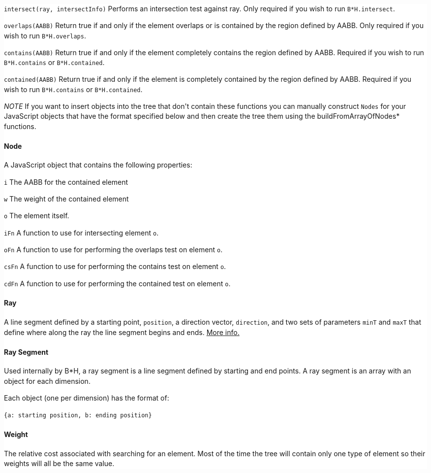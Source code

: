 `intersect(ray, intersectInfo)` Performs an intersection test against ray. Only required if you wish to run `B*H.intersect`.

`overlaps(AABB)` Return true if and only if the element overlaps or is contained by the region defined by AABB. Only required if you wish to run `B*H.overlaps`.

`contains(AABB)` Return true if and only if the element completely contains the region defined by AABB. Required if you wish to run `B*H.contains` or `B*H.contained`.

`contained(AABB)` Return true if and only if the element is completely contained by the region defined by AABB. Required if you wish to run `B*H.contains` or `B*H.contained`.

*NOTE* If you want to insert objects into the tree that don't contain these functions you can manually construct `Nodes` for your JavaScript objects that have the format specified below and then create the tree them using the buildFromArrayOfNodes* functions.

#### Node
A JavaScript object that contains the following properties:

`i` The AABB for the contained element

`w` The weight of the contained element

`o` The element itself.

`iFn` A function to use for intersecting element `o`.

`oFn` A function to use for performing the overlaps test on element `o`.

`csFn` A function to use for performing the contains test on element `o`.

`cdFn` A function to use for performing the contained test on element `o`.

#### Ray
A line segment defined by a starting point, `position`, a direction vector, `direction`, and two sets of parameters `minT` and `maxT` that define where along the ray the line segment begins and ends. [More info.](http://en.wikipedia.org/wiki/Ray_%28geometry%29#Ray)

#### Ray Segment
Used internally by B*H, a ray segment is a line segment defined by starting and end points. A ray segment is an array with an object for each dimension.

Each object (one per dimension) has the format of:

`{a: starting position, b: ending position}`

#### Weight
The relative cost associated with searching for an element. Most of the time the tree will contain only one type of element so their weights will all be the same value.

